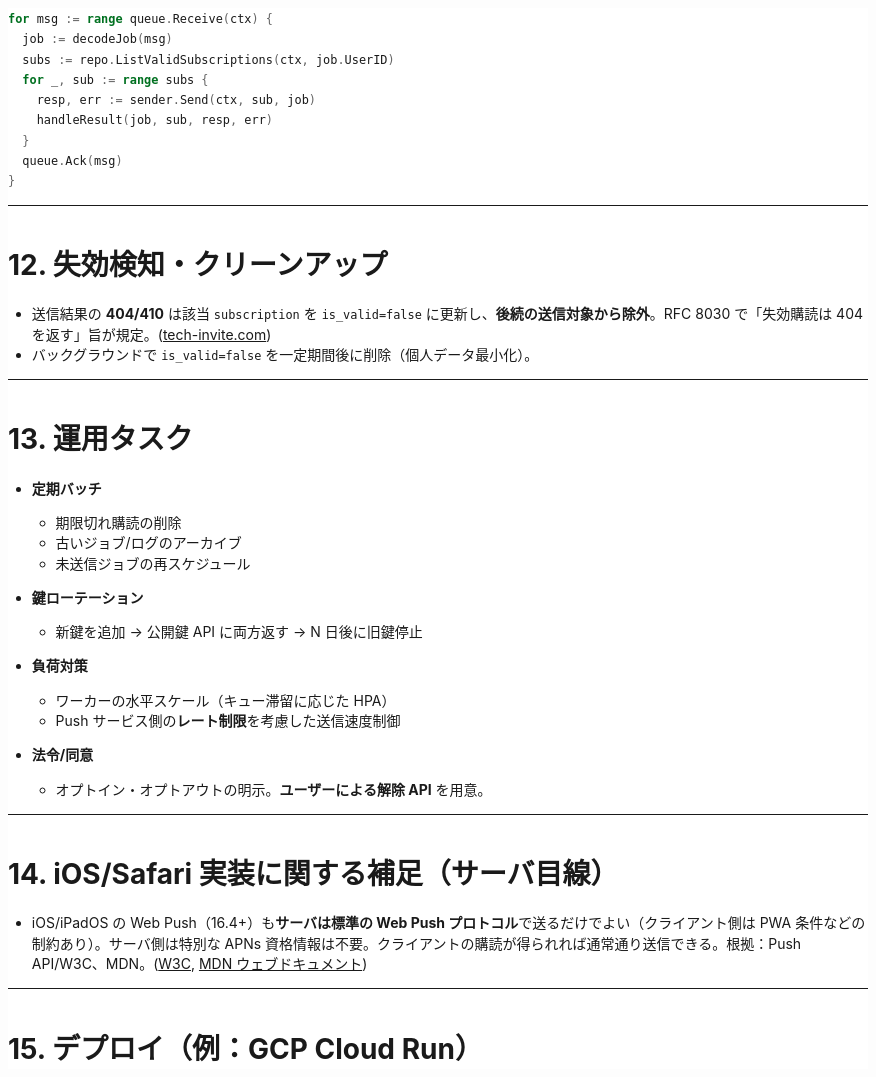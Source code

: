 ```go
for msg := range queue.Receive(ctx) {
  job := decodeJob(msg)
  subs := repo.ListValidSubscriptions(ctx, job.UserID)
  for _, sub := range subs {
    resp, err := sender.Send(ctx, sub, job)
    handleResult(job, sub, resp, err)
  }
  queue.Ack(msg)
}
```

---

# 12. 失効検知・クリーンアップ

- 送信結果の **404/410** は該当 `subscription` を `is_valid=false` に更新し、**後続の送信対象から除外**。RFC 8030 で「失効購読は 404 を返す」旨が規定。([tech-invite.com][3])
- バックグラウンドで `is_valid=false` を一定期間後に削除（個人データ最小化）。

---

# 13. 運用タスク

- **定期バッチ**

  - 期限切れ購読の削除
  - 古いジョブ/ログのアーカイブ
  - 未送信ジョブの再スケジュール

- **鍵ローテーション**

  - 新鍵を追加 → 公開鍵 API に両方返す → N 日後に旧鍵停止

- **負荷対策**

  - ワーカーの水平スケール（キュー滞留に応じた HPA）
  - Push サービス側の**レート制限**を考慮した送信速度制御

- **法令/同意**

  - オプトイン・オプトアウトの明示。**ユーザーによる解除 API** を用意。

---

# 14. iOS/Safari 実装に関する補足（サーバ目線）

- iOS/iPadOS の Web Push（16.4+）も**サーバは標準の Web Push プロトコル**で送るだけでよい（クライアント側は PWA 条件などの制約あり）。サーバ側は特別な APNs 資格情報は不要。クライアントの購読が得られれば通常通り送信できる。根拠：Push API/W3C、MDN。([W3C][12], [MDN ウェブドキュメント][2])

---

# 15. デプロイ（例：GCP Cloud Run）


[1]: https://datatracker.ietf.org/doc/html/rfc8030?utm_source=chatgpt.com "RFC 8030 - Generic Event Delivery Using HTTP Push"
[2]: https://developer.mozilla.org/en-US/docs/Web/API/Push_API?utm_source=chatgpt.com "Push API - Web - MDN - Mozilla"
[3]: https://www.tech-invite.com/y80/tinv-ietf-rfc-8030-2.html?utm_source=chatgpt.com "RFC 8030: 2 of 2, p. 20 to 31"
[4]: https://datatracker.ietf.org/doc/html/rfc8292?utm_source=chatgpt.com "RFC 8292 - Voluntary Application Server Identification ..."
[5]: https://web.dev/articles/push-notifications-web-push-protocol?utm_source=chatgpt.com "The Web Push Protocol | Articles"
[6]: https://pkg.go.dev/github.com/sherclockholmes/webpush-go "webpush package - github.com/sherclockholmes/webpush-go - Go Packages"
[7]: https://github.com/SherClockHolmes/webpush-go?utm_source=chatgpt.com "SherClockHolmes/webpush-go: Web Push API Encryption ..."
[8]: https://developer.mozilla.org/en-US/docs/Web/API/PushManager/subscribe?utm_source=chatgpt.com "PushManager: subscribe() method - Web APIs - MDN - Mozilla"
[9]: https://developer.mozilla.org/en-US/docs/Web/API/PushSubscription?utm_source=chatgpt.com "PushSubscription - Web APIs - MDN - Mozilla"
[10]: https://pushpad.xyz/blog/web-push-errors-explained-with-http-status-codes?utm_source=chatgpt.com "Web Push errors explained (with HTTP status codes)"
[11]: https://developer.mozilla.org/en-US/docs/Web/API/PushSubscription/endpoint?utm_source=chatgpt.com "PushSubscription: endpoint property - Web APIs - MDN - Mozilla"
[12]: https://www.w3.org/TR/push-api/?utm_source=chatgpt.com "Push API"
[13]: https://www.rfc-editor.org/rfc/rfc8291.html?utm_source=chatgpt.com "RFC 8291: Message Encryption for Web Push"
[14]: https://datatracker.ietf.org/doc/html/rfc8291?utm_source=chatgpt.com "RFC 8291 - Message Encryption for Web Push"
[15]: https://www.rfc-editor.org/info/rfc8292?utm_source=chatgpt.com "Information on RFC 8292"